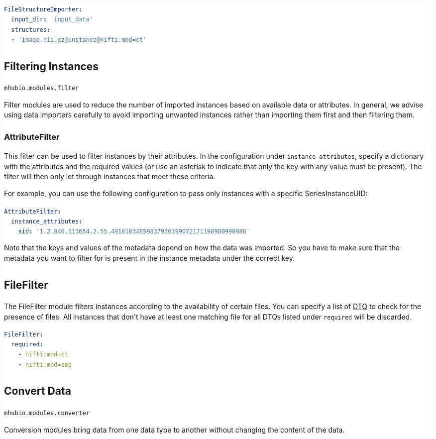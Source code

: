 ```yaml
FileStructureImporter:
  input_dir: 'input_data'
  structures: 
  - 'image.nii.gz@instance@nifti:mod=ct'
```

## Filtering Instances

`mhubio.modules.filter`

Filter modules are used to reduce the number of imported instances based on available data or attributes. In general, we advise using data importers carefully to avoid importing unwanted instances rather than importing them first and then filtering them.

### AttributeFilter

This filter can be used to filter instances by their attributes. In the configuration under `instance_attributes`, specify a dictionary with the attributes and the required values (or use an asterisk to indicate that only the key with any value must be present). The filter will then only let through instances that meet these criteria.

For example, you can use the following configuration to pass only instances with a specific SeriesInstanceUID:

```yaml
AttributeFilter:
  instance_attributes: 
    sid: '1.2.840.113654.2.55.49161834859837936399072171198980996986'
```

Note that the keys and values of the metadata depend on how the data was imported. So you have to make sure that the metadata you want to filter for is present in the instance metadata under the correct key.

## FileFilter

The FileFilter module filters instances according to the availability of certain files. You can specify a list of [DTQ](./semantic_data_queries.md) to check for the presence of files. All instances that don't have at least one matching file for all DTQs listed under `required` will be discarded.

```yaml
FileFilter:
  required:
    - nifti:mod=ct
    - nifti:mod=seg
```

## Convert Data

`mhubio.modules.converter`

Conversion modules bring data from one data type to another without changing the content of the data.
